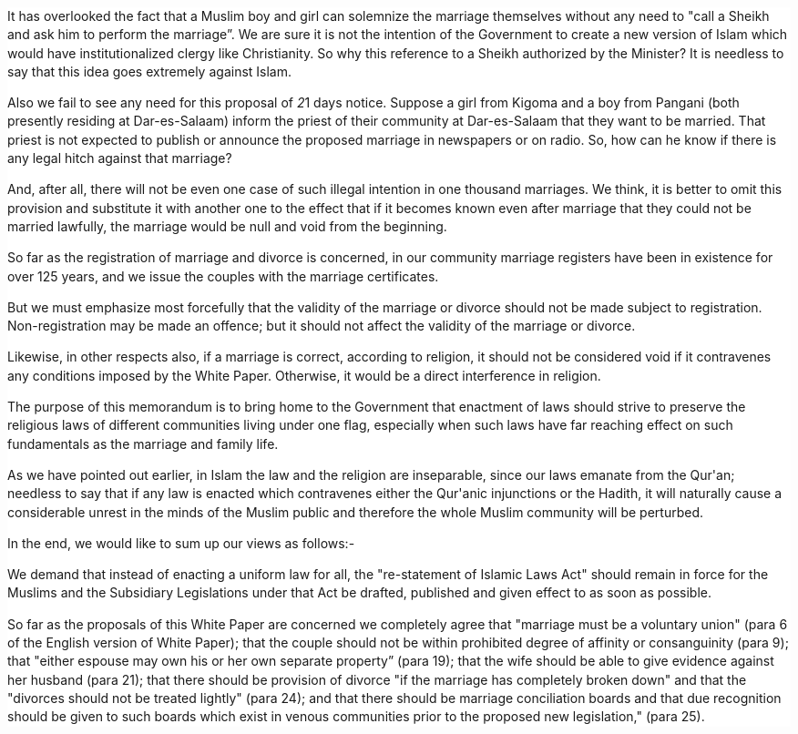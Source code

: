 It has overlooked the fact that a Muslim boy and girl can solemnize the
marriage themselves without any need to "call a Sheikh and ask him to
perform the marriage”. We are sure it is not the intention of the
Government to create a new version of Islam which would have
institutionalized clergy like Christianity. So why this reference to a
Sheikh authorized by the Minister? It is needless to say that this idea
goes extremely against Islam.

Also we fail to see any need for this proposal of *2*1 days notice.
Suppose a girl from Kigoma and a boy from Pangani (both presently
residing at Dar-es-Salaam) inform the priest of their community at
Dar-es-Salaam that they want to be married. That priest is not expected
to publish or announce the proposed marriage in newspapers or on radio.
So, how can he know if there is any legal hitch against that marriage?

And, after all, there will not be even one case of such illegal
intention in one thousand marriages. We think, it is better to omit this
provision and substitute it with another one to the effect that if it
becomes known even after marriage that they could not be married
lawfully, the marriage would be null and void from the beginning.

So far as the registration of marriage and divorce is concerned, in our
community marriage registers have been in existence for over 125 years,
and we issue the couples with the marriage certificates.

But we must emphasize most forcefully that the validity of the marriage
or divorce should not be made subject to registration. Non-registration
may be made an offence; but it should not affect the validity of the
marriage or divorce.

Likewise, in other respects also, if a marriage is correct, according to
religion, it should not be considered void if it contravenes any
conditions imposed by the White Paper. Otherwise, it would be a direct
interference in religion.

The purpose of this memorandum is to bring home to the Government that
enactment of laws should strive to preserve the religious laws of
different communities living under one flag, especially when such laws
have far reaching effect on such fundamentals as the marriage and family
life.

As we have pointed out earlier, in Islam the law and the religion are
inseparable, since our laws emanate from the Qur'an; needless to say
that if any law is enacted which contravenes either the Qur'anic
injunctions or the Hadith, it will naturally cause a considerable unrest
in the minds of the Muslim public and therefore the whole Muslim
community will be perturbed.

In the end, we would like to sum up our views as follows:-

We demand that instead of enacting a uniform law for all, the
"re-statement of Islamic Laws Act" should remain in force for the
Muslims and the Subsidiary Legislations under that Act be drafted,
published and given effect to as soon as possible.

So far as the proposals of this White Paper are concerned we completely
agree that "marriage must be a voluntary union" (para 6 of the English
version of White Paper); that the couple should not be within prohibited
degree of affinity or consanguinity (para 9); that "either espouse may
own his or her own separate property” (para 19); that the wife should be
able to give evidence against her husband (para 21); that there should
be provision of divorce "if the marriage has completely broken down" and
that the "divorces should not be treated lightly" (para 24); and that
there should be marriage conciliation boards and that due recognition
should be given to such boards which exist in venous communities prior
to the proposed new legislation," (para 25).
